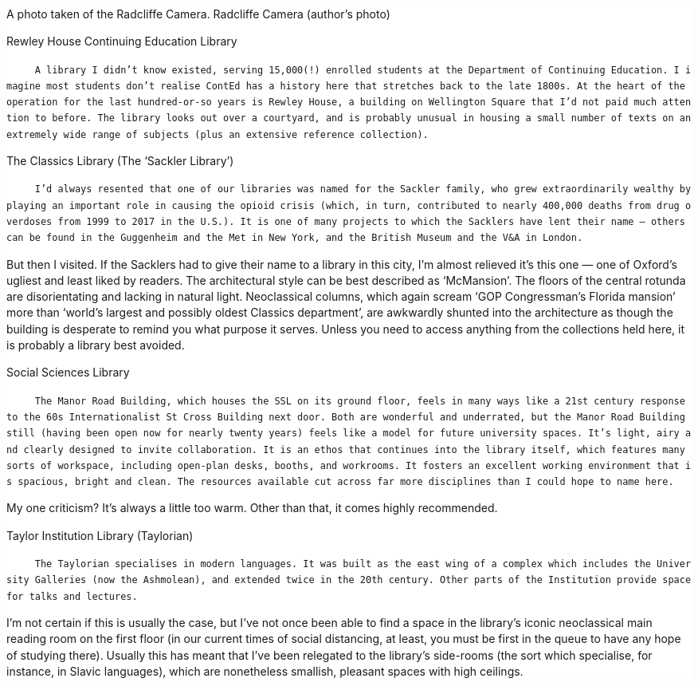 A photo taken of the Radcliffe Camera. 
Radcliffe Camera (author’s photo)


Rewley House Continuing Education Library

         A library I didn’t know existed, serving 15,000(!) enrolled students at the Department of Continuing Education. I imagine most students don’t realise ContEd has a history here that stretches back to the late 1800s. At the heart of the operation for the last hundred-or-so years is Rewley House, a building on Wellington Square that I’d not paid much attention to before. The library looks out over a courtyard, and is probably unusual in housing a small number of texts on an extremely wide range of subjects (plus an extensive reference collection).



The Classics Library (The ‘Sackler Library’)

         I’d always resented that one of our libraries was named for the Sackler family, who grew extraordinarily wealthy by playing an important role in causing the opioid crisis (which, in turn, contributed to nearly 400,000 deaths from drug overdoses from 1999 to 2017 in the U.S.). It is one of many projects to which the Sacklers have lent their name — others can be found in the Guggenheim and the Met in New York, and the British Museum and the V&A in London.

But then I visited. If the Sacklers had to give their name to a library in this city, I’m almost relieved it’s this one — one of Oxford’s ugliest and least liked by readers. The architectural style can be best described as ‘McMansion’. The floors of the central rotunda are disorientating and lacking in natural light. Neoclassical columns, which again scream ‘GOP Congressman’s Florida mansion’ more than ‘world’s largest and possibly oldest Classics department’, are awkwardly shunted into the architecture as though the building is desperate to remind you what purpose it serves. Unless you need to access anything from the collections held here, it is probably a library best avoided.



Social Sciences Library

         The Manor Road Building, which houses the SSL on its ground floor, feels in many ways like a 21st century response to the 60s Internationalist St Cross Building next door. Both are wonderful and underrated, but the Manor Road Building still (having been open now for nearly twenty years) feels like a model for future university spaces. It’s light, airy and clearly designed to invite collaboration. It is an ethos that continues into the library itself, which features many sorts of workspace, including open-plan desks, booths, and workrooms. It fosters an excellent working environment that is spacious, bright and clean. The resources available cut across far more disciplines than I could hope to name here.



 My one criticism? It’s always a little too warm. Other than that, it comes highly recommended.

Taylor Institution Library (Taylorian)

         The Taylorian specialises in modern languages. It was built as the east wing of a complex which includes the University Galleries (now the Ashmolean), and extended twice in the 20th century. Other parts of the Institution provide space for talks and lectures.



I’m not certain if this is usually the case, but I’ve not once been able to find a space in the library’s iconic neoclassical main reading room on the first floor (in our current times of social distancing, at least, you must be first in the queue to have any hope of studying there). Usually this has meant that I’ve been relegated to the library’s side-rooms (the sort which specialise, for instance, in Slavic languages), which are nonetheless smallish, pleasant spaces with high ceilings.
